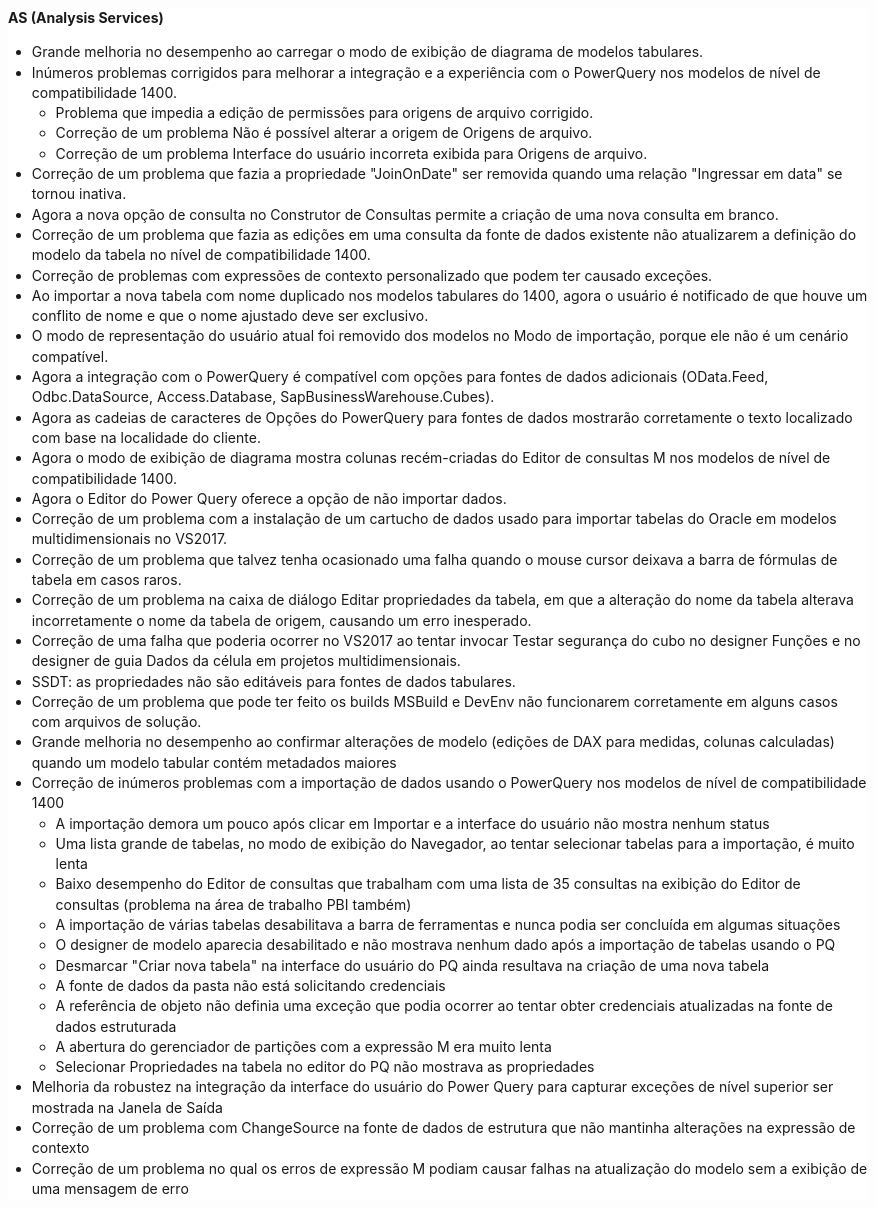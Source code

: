**AS (Analysis Services)**

- Grande melhoria no desempenho ao carregar o modo de exibição de diagrama de modelos tabulares.
- Inúmeros problemas corrigidos para melhorar a integração e a experiência com o PowerQuery nos modelos de nível de compatibilidade 1400.
   - Problema que impedia a edição de permissões para origens de arquivo corrigido.
   - Correção de um problema Não é possível alterar a origem de Origens de arquivo.
   - Correção de um problema Interface do usuário incorreta exibida para Origens de arquivo.
- Correção de um problema que fazia a propriedade "JoinOnDate" ser removida quando uma relação "Ingressar em data" se tornou inativa.
- Agora a nova opção de consulta no Construtor de Consultas permite a criação de uma nova consulta em branco.
- Correção de um problema que fazia as edições em uma consulta da fonte de dados existente não atualizarem a definição do modelo da tabela no nível de compatibilidade 1400.
- Correção de problemas com expressões de contexto personalizado que podem ter causado exceções.
- Ao importar a nova tabela com nome duplicado nos modelos tabulares do 1400, agora o usuário é notificado de que houve um conflito de nome e que o nome ajustado deve ser exclusivo.
- O modo de representação do usuário atual foi removido dos modelos no Modo de importação, porque ele não é um cenário compatível.
- Agora a integração com o PowerQuery é compatível com opções para fontes de dados adicionais (OData.Feed, Odbc.DataSource, Access.Database, SapBusinessWarehouse.Cubes).
- Agora as cadeias de caracteres de Opções do PowerQuery para fontes de dados mostrarão corretamente o texto localizado com base na localidade do cliente.
- Agora o modo de exibição de diagrama mostra colunas recém-criadas do Editor de consultas M nos modelos de nível de compatibilidade 1400.
- Agora o Editor do Power Query oferece a opção de não importar dados.
- Correção de um problema com a instalação de um cartucho de dados usado para importar tabelas do Oracle em modelos multidimensionais no VS2017.
- Correção de um problema que talvez tenha ocasionado uma falha quando o mouse cursor deixava a barra de fórmulas de tabela em casos raros.
- Correção de um problema na caixa de diálogo Editar propriedades da tabela, em que a alteração do nome da tabela alterava incorretamente o nome da tabela de origem, causando um erro inesperado.
- Correção de uma falha que poderia ocorrer no VS2017 ao tentar invocar Testar segurança do cubo no designer Funções e no designer de guia Dados da célula em projetos multidimensionais.
- SSDT: as propriedades não são editáveis para fontes de dados tabulares.
- Correção de um problema que pode ter feito os builds MSBuild e DevEnv não funcionarem corretamente em alguns casos com arquivos de solução.
- Grande melhoria no desempenho ao confirmar alterações de modelo (edições de DAX para medidas, colunas calculadas) quando um modelo tabular contém metadados maiores
- Correção de inúmeros problemas com a importação de dados usando o PowerQuery nos modelos de nível de compatibilidade 1400
   - A importação demora um pouco após clicar em Importar e a interface do usuário não mostra nenhum status
   - Uma lista grande de tabelas, no modo de exibição do Navegador, ao tentar selecionar tabelas para a importação, é muito lenta
   - Baixo desempenho do Editor de consultas que trabalham com uma lista de 35 consultas na exibição do Editor de consultas (problema na área de trabalho PBI também)
   - A importação de várias tabelas desabilitava a barra de ferramentas e nunca podia ser concluída em algumas situações 
   - O designer de modelo aparecia desabilitado e não mostrava nenhum dado após a importação de tabelas usando o PQ
   - Desmarcar "Criar nova tabela" na interface do usuário do PQ ainda resultava na criação de uma nova tabela
   - A fonte de dados da pasta não está solicitando credenciais 
   - A referência de objeto não definia uma exceção que podia ocorrer ao tentar obter credenciais atualizadas na fonte de dados estruturada
   - A abertura do gerenciador de partições com a expressão M era muito lenta
   - Selecionar Propriedades na tabela no editor do PQ não mostrava as propriedades
- Melhoria da robustez na integração da interface do usuário do Power Query para capturar exceções de nível superior ser mostrada na Janela de Saída
- Correção de um problema com ChangeSource na fonte de dados de estrutura que não mantinha alterações na expressão de contexto
- Correção de um problema no qual os erros de expressão M podiam causar falhas na atualização do modelo sem a exibição de uma mensagem de erro